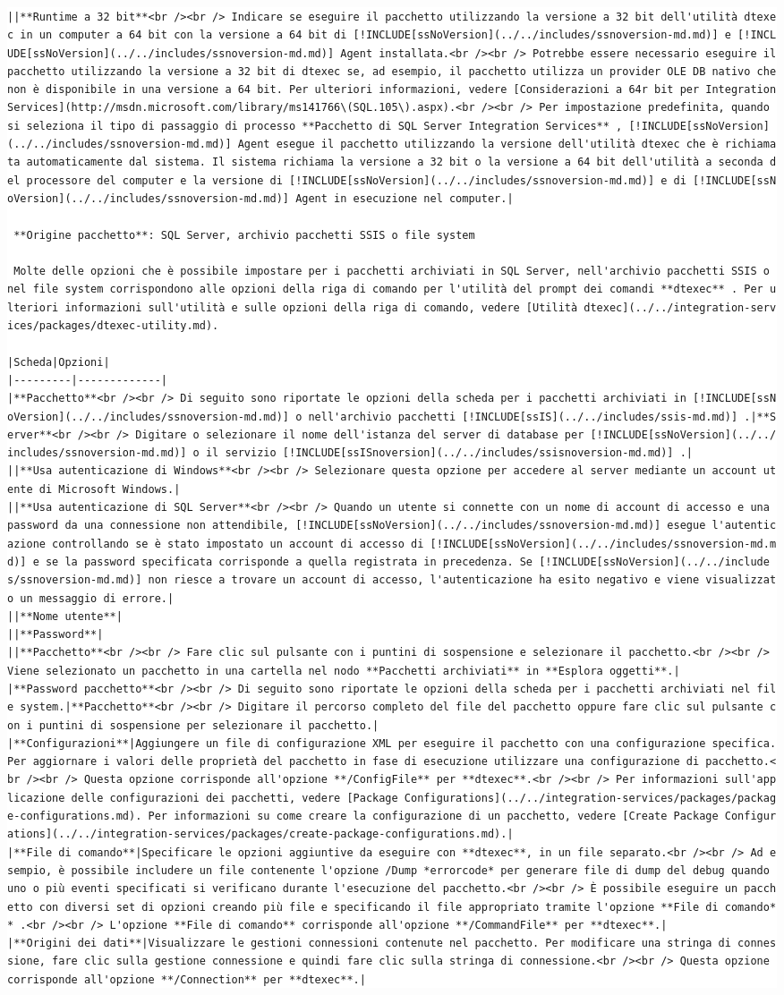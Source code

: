     ||**Runtime a 32 bit**<br /><br /> Indicare se eseguire il pacchetto utilizzando la versione a 32 bit dell'utilità dtexec in un computer a 64 bit con la versione a 64 bit di [!INCLUDE[ssNoVersion](../../includes/ssnoversion-md.md)] e [!INCLUDE[ssNoVersion](../../includes/ssnoversion-md.md)] Agent installata.<br /><br /> Potrebbe essere necessario eseguire il pacchetto utilizzando la versione a 32 bit di dtexec se, ad esempio, il pacchetto utilizza un provider OLE DB nativo che non è disponibile in una versione a 64 bit. Per ulteriori informazioni, vedere [Considerazioni a 64r bit per Integration Services](http://msdn.microsoft.com/library/ms141766\(SQL.105\).aspx).<br /><br /> Per impostazione predefinita, quando si seleziona il tipo di passaggio di processo **Pacchetto di SQL Server Integration Services** , [!INCLUDE[ssNoVersion](../../includes/ssnoversion-md.md)] Agent esegue il pacchetto utilizzando la versione dell'utilità dtexec che è richiamata automaticamente dal sistema. Il sistema richiama la versione a 32 bit o la versione a 64 bit dell'utilità a seconda del processore del computer e la versione di [!INCLUDE[ssNoVersion](../../includes/ssnoversion-md.md)] e di [!INCLUDE[ssNoVersion](../../includes/ssnoversion-md.md)] Agent in esecuzione nel computer.|  
  
     **Origine pacchetto**: SQL Server, archivio pacchetti SSIS o file system  
  
     Molte delle opzioni che è possibile impostare per i pacchetti archiviati in SQL Server, nell'archivio pacchetti SSIS o nel file system corrispondono alle opzioni della riga di comando per l'utilità del prompt dei comandi **dtexec** . Per ulteriori informazioni sull'utilità e sulle opzioni della riga di comando, vedere [Utilità dtexec](../../integration-services/packages/dtexec-utility.md).  
  
    |Scheda|Opzioni|  
    |---------|-------------|  
    |**Pacchetto**<br /><br /> Di seguito sono riportate le opzioni della scheda per i pacchetti archiviati in [!INCLUDE[ssNoVersion](../../includes/ssnoversion-md.md)] o nell'archivio pacchetti [!INCLUDE[ssIS](../../includes/ssis-md.md)] .|**Server**<br /><br /> Digitare o selezionare il nome dell'istanza del server di database per [!INCLUDE[ssNoVersion](../../includes/ssnoversion-md.md)] o il servizio [!INCLUDE[ssISnoversion](../../includes/ssisnoversion-md.md)] .|  
    ||**Usa autenticazione di Windows**<br /><br /> Selezionare questa opzione per accedere al server mediante un account utente di Microsoft Windows.|  
    ||**Usa autenticazione di SQL Server**<br /><br /> Quando un utente si connette con un nome di account di accesso e una password da una connessione non attendibile, [!INCLUDE[ssNoVersion](../../includes/ssnoversion-md.md)] esegue l'autenticazione controllando se è stato impostato un account di accesso di [!INCLUDE[ssNoVersion](../../includes/ssnoversion-md.md)] e se la password specificata corrisponde a quella registrata in precedenza. Se [!INCLUDE[ssNoVersion](../../includes/ssnoversion-md.md)] non riesce a trovare un account di accesso, l'autenticazione ha esito negativo e viene visualizzato un messaggio di errore.|  
    ||**Nome utente**|  
    ||**Password**|  
    ||**Pacchetto**<br /><br /> Fare clic sul pulsante con i puntini di sospensione e selezionare il pacchetto.<br /><br /> Viene selezionato un pacchetto in una cartella nel nodo **Pacchetti archiviati** in **Esplora oggetti**.|  
    |**Password pacchetto**<br /><br /> Di seguito sono riportate le opzioni della scheda per i pacchetti archiviati nel file system.|**Pacchetto**<br /><br /> Digitare il percorso completo del file del pacchetto oppure fare clic sul pulsante con i puntini di sospensione per selezionare il pacchetto.|  
    |**Configurazioni**|Aggiungere un file di configurazione XML per eseguire il pacchetto con una configurazione specifica. Per aggiornare i valori delle proprietà del pacchetto in fase di esecuzione utilizzare una configurazione di pacchetto.<br /><br /> Questa opzione corrisponde all'opzione **/ConfigFile** per **dtexec**.<br /><br /> Per informazioni sull'applicazione delle configurazioni dei pacchetti, vedere [Package Configurations](../../integration-services/packages/package-configurations.md). Per informazioni su come creare la configurazione di un pacchetto, vedere [Create Package Configurations](../../integration-services/packages/create-package-configurations.md).|  
    |**File di comando**|Specificare le opzioni aggiuntive da eseguire con **dtexec**, in un file separato.<br /><br /> Ad esempio, è possibile includere un file contenente l'opzione /Dump *errorcode* per generare file di dump del debug quando uno o più eventi specificati si verificano durante l'esecuzione del pacchetto.<br /><br /> È possibile eseguire un pacchetto con diversi set di opzioni creando più file e specificando il file appropriato tramite l'opzione **File di comando** .<br /><br /> L'opzione **File di comando** corrisponde all'opzione **/CommandFile** per **dtexec**.|  
    |**Origini dei dati**|Visualizzare le gestioni connessioni contenute nel pacchetto. Per modificare una stringa di connessione, fare clic sulla gestione connessione e quindi fare clic sulla stringa di connessione.<br /><br /> Questa opzione corrisponde all'opzione **/Connection** per **dtexec**.|  